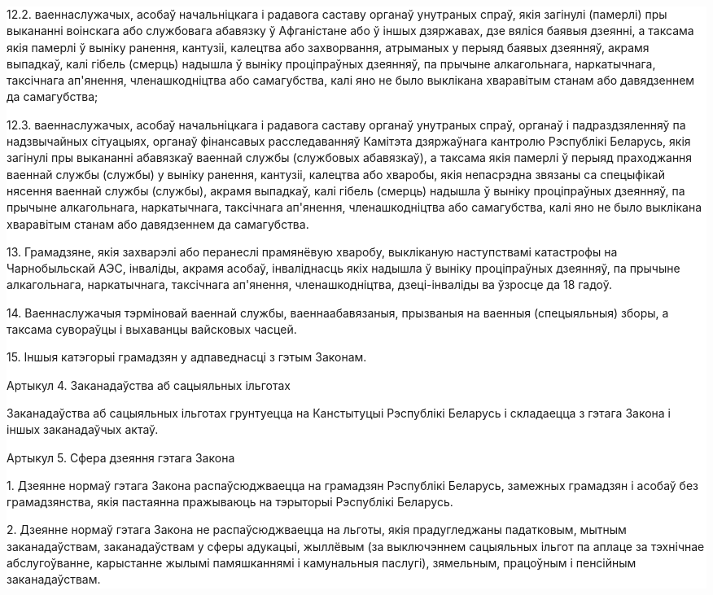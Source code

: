 12.2. ваеннаслужачых, асобаў начальніцкага і радавога саставу органаў
унутраных спраў, якія загінулі (памерлі) пры выкананні воінскага або
службовага абавязку ў Афганістане або ў іншых дзяржавах, дзе вяліся
баявыя дзеянні, а таксама якія памерлі ў выніку ранення, кантузіі,
калецтва або захворвання, атрыманых у перыяд баявых дзеянняў, акрамя
выпадкаў, калі гібель (смерць) надышла ў выніку проціпраўных дзеянняў,
па прычыне алкагольнага, наркатычнага, таксічнага ап'янення,
членашкодніцтва або самагубства, калі яно не было выклікана
хваравітым станам або давядзеннем да самагубства;

12.3. ваеннаслужачых, асобаў начальніцкага і радавога саставу органаў
унутраных спраў, органаў і падраздзяленняў па надзвычайных сітуацыях,
органаў фінансавых расследаванняў Камітэта дзяржаўнага кантролю
Рэспублікі Беларусь, якія загінулі пры выкананні абавязкаў
ваеннай службы (службовых абавязкаў), а таксама якія памерлі ў
перыяд праходжання ваеннай службы (службы) у выніку ранення,
кантузіі, калецтва або хваробы, якія непасрэдна звязаны са
спецыфікай нясення ваеннай службы (службы), акрамя выпадкаў, калі
гібель (смерць) надышла ў выніку проціпраўных дзеянняў, па прычыне
алкагольнага, наркатычнага, таксічнага ап'янення, членашкодніцтва
або самагубства, калі яно не было выклікана хваравітым станам або
давядзеннем да самагубства.

13\. Грамадзяне, якія захварэлі або перанеслі прамянёвую хваробу,
выкліканую наступствамі катастрофы на Чарнобыльскай АЭС,
інваліды, акрамя асобаў, інваліднасць якіх надышла ў выніку
проціпраўных дзеянняў, па прычыне алкагольнага, наркатычнага,
таксічнага ап'янення, членашкодніцтва, дзеці-інваліды ва ўзросце
да 18 гадоў.

14\. Ваеннаслужачыя тэрміновай ваеннай службы, ваеннаабавязаныя,
прызваныя на ваенныя (спецыяльныя) зборы, а таксама сувораўцы і
выхаванцы вайсковых часцей.

15\. Iншыя катэгорыі грамадзян у адпаведнасці з гэтым Законам.

Артыкул 4. Заканадаўства аб сацыяльных ільготах

Заканадаўства аб сацыяльных ільготах грунтуецца на Канстытуцыі
Рэспублікі Беларусь і складаецца з гэтага Закона і іншых
заканадаўчых актаў.

Артыкул 5. Сфера дзеяння гэтага Закона

1\. Дзеянне нормаў гэтага Закона распаўсюджваецца на грамадзян
Рэспублікі Беларусь, замежных грамадзян і асобаў без
грамадзянства, якія пастаянна пражываюць на тэрыторыі
Рэспублікі Беларусь.

2\. Дзеянне нормаў гэтага Закона не распаўсюджваецца на льготы, якія
прадугледжаны падатковым, мытным заканадаўствам, заканадаўствам у
сферы адукацыі, жыллёвым (за выключэннем сацыяльных ільгот па аплаце
за тэхнічнае абслугоўванне, карыстанне жылымі памяшканнямі і
камунальныя паслугі), зямельным, працоўным і пенсійным
заканадаўствам.
